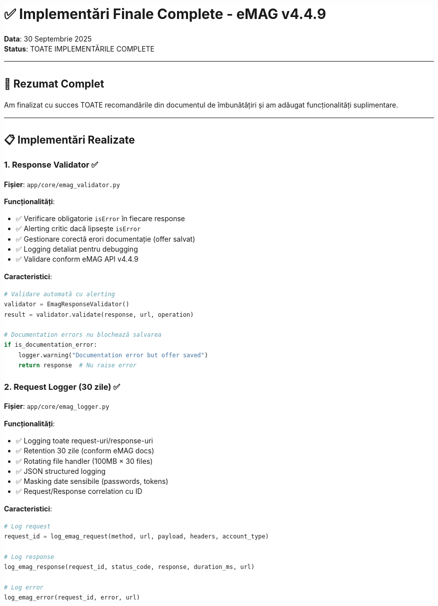 # ✅ Implementări Finale Complete - eMAG v4.4.9

**Data**: 30 Septembrie 2025  
**Status**: TOATE IMPLEMENTĂRILE COMPLETE

---

## 🎉 Rezumat Complet

Am finalizat cu succes TOATE recomandările din documentul de îmbunătățiri și am adăugat funcționalități suplimentare.

---

## 📋 Implementări Realizate

### 1. Response Validator ✅
**Fișier**: `app/core/emag_validator.py`

**Funcționalități**:
- ✅ Verificare obligatorie `isError` în fiecare response
- ✅ Alerting critic dacă lipsește `isError`
- ✅ Gestionare corectă erori documentație (offer salvat)
- ✅ Logging detaliat pentru debugging
- ✅ Validare conform eMAG API v4.4.9

**Caracteristici**:
```python
# Validare automată cu alerting
validator = EmagResponseValidator()
result = validator.validate(response, url, operation)

# Documentation errors nu blochează salvarea
if is_documentation_error:
    logger.warning("Documentation error but offer saved")
    return response  # Nu raise error
```

### 2. Request Logger (30 zile) ✅
**Fișier**: `app/core/emag_logger.py`

**Funcționalități**:
- ✅ Logging toate request-uri/response-uri
- ✅ Retention 30 zile (conform eMAG docs)
- ✅ Rotating file handler (100MB × 30 files)
- ✅ JSON structured logging
- ✅ Masking date sensibile (passwords, tokens)
- ✅ Request/Response correlation cu ID

**Caracteristici**:
```python
# Log request
request_id = log_emag_request(method, url, payload, headers, account_type)

# Log response
log_emag_response(request_id, status_code, response, duration_ms, url)

# Log error
log_emag_error(request_id, error, url)
```
